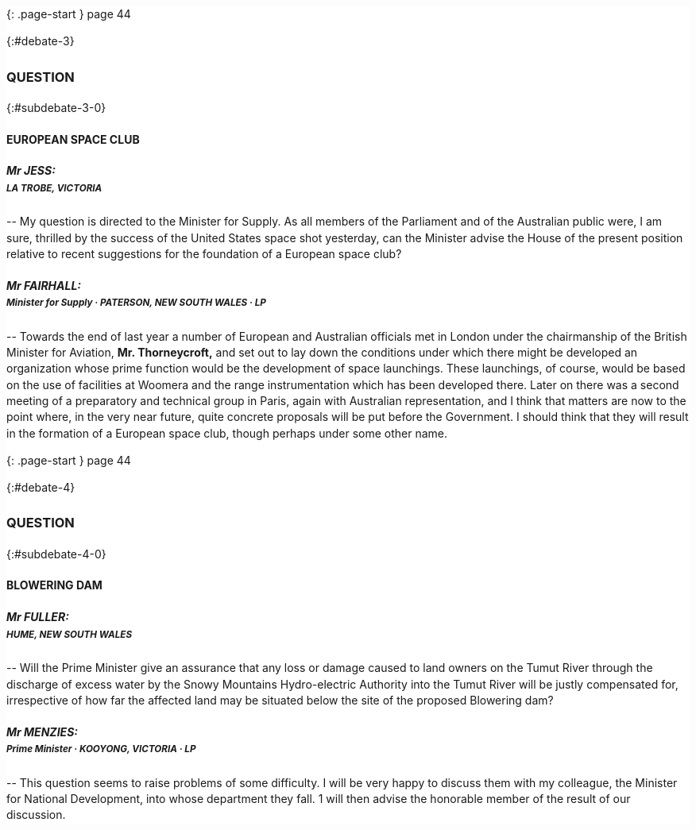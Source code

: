 {: .page-start }
page 44

{:#debate-3}
### QUESTION

{:#subdebate-3-0}
#### EUROPEAN SPACE CLUB

##### Mr JESS:<br><small class="text-muted">LA TROBE, VICTORIA</small>

-- My question is directed to the Minister for Supply. As all members of the Parliament and of the Australian public were, I am sure, thrilled by the success of the United States space shot yesterday, can the Minister advise the House of the present position relative to recent suggestions for the foundation of a European space club? 

##### Mr FAIRHALL:<br><small class="text-muted">Minister for Supply &middot; PATERSON, NEW SOUTH WALES &middot; LP</small>

-- Towards the end of last year a number of European and Australian officials met in London under the chairmanship of the British Minister for Aviation,  **Mr. Thorneycroft,**  and set out to lay down the conditions under which there might be developed an organization whose prime function would be the development of space launchings. These launchings, of course, would be based on the use of facilities at Woomera and the range instrumentation which has been developed there. Later on there was a second meeting of a preparatory and technical group in Paris, again with Australian representation, and I think that matters are now to the point where, in the very near future, quite concrete proposals will be put before the Government. I should think that they will result in the formation of a European space club, though perhaps under some other name. 

{: .page-start }
page 44

{:#debate-4}
### QUESTION

{:#subdebate-4-0}
#### BLOWERING DAM

##### Mr FULLER:<br><small class="text-muted">HUME, NEW SOUTH WALES</small>

-- Will the Prime Minister give an assurance that any loss or damage caused to land owners on the Tumut River through the discharge of excess water by the Snowy Mountains Hydro-electric Authority into the Tumut River will be justly compensated for, irrespective of how far the affected land may be situated below the site of the proposed Blowering dam? 

##### Mr MENZIES:<br><small class="text-muted">Prime Minister &middot; KOOYONG, VICTORIA &middot; LP</small>

-- This question seems to raise problems of some difficulty. I will be very happy to discuss them with my colleague, the Minister for National Development, into whose department they fall. 1 will then advise the honorable member of the result of our discussion. 
